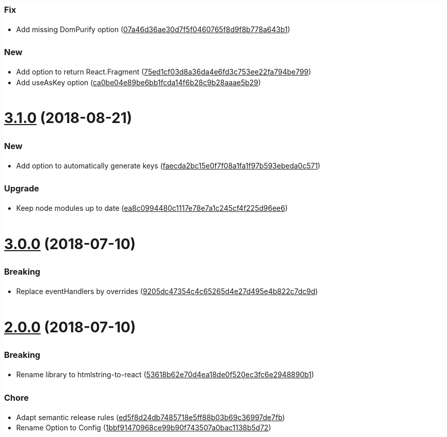 ### Fix

* Add missing DomPurify option ([07a46d36ae30d7f5f0460765f8d9f8b778a643b1](https://github.com/thomasthiebaud/htmlstring-to-react/commit/07a46d36ae30d7f5f0460765f8d9f8b778a643b1))

### New

* Add option to return React.Fragment ([75ed1cf03d8a36da4e6fd3c753ee22fa794be799](https://github.com/thomasthiebaud/htmlstring-to-react/commit/75ed1cf03d8a36da4e6fd3c753ee22fa794be799))
* Add useAsKey option ([ca0be04e89be6bb1fcda14f6b28c9b28aaae5b29](https://github.com/thomasthiebaud/htmlstring-to-react/commit/ca0be04e89be6bb1fcda14f6b28c9b28aaae5b29))

# [3.1.0](https://github.com/thomasthiebaud/htmlstring-to-react/compare/v3.0.0...v3.1.0) (2018-08-21)


### New

* Add option to automatically generate keys ([faecda2bc15e0f7f08a1fa1f97b593ebeda0c571](https://github.com/thomasthiebaud/htmlstring-to-react/commit/faecda2bc15e0f7f08a1fa1f97b593ebeda0c571))

### Upgrade

* Keep node modules up to date ([ea8c0994480c1117e78e7a1c245cf4f225d96ee6](https://github.com/thomasthiebaud/htmlstring-to-react/commit/ea8c0994480c1117e78e7a1c245cf4f225d96ee6))

# [3.0.0](https://github.com/thomasthiebaud/htmlstring-to-react/compare/v2.0.0...v3.0.0) (2018-07-10)


### Breaking

* Replace eventHandlers by overrides ([9205dc47354c4c65265d4e27d495e4b822c7dc9d](https://github.com/thomasthiebaud/htmlstring-to-react/commit/9205dc47354c4c65265d4e27d495e4b822c7dc9d))

# [2.0.0](https://github.com/thomasthiebaud/htmlstring-to-react/compare/v1.9.0...v2.0.0) (2018-07-10)


### Breaking

* Rename library to htmlstring-to-react ([53618b62e70d4ea18de0f520ec3fc6e2948890b1](https://github.com/thomasthiebaud/htmlstring-to-react/commit/53618b62e70d4ea18de0f520ec3fc6e2948890b1))

### Chore

* Adapt semantic release rules ([ed5f8d24db7485718e5ff88b03b69c36997de7fb](https://github.com/thomasthiebaud/htmlstring-to-react/commit/ed5f8d24db7485718e5ff88b03b69c36997de7fb))
* Rename Option to Config ([1bbf91470968ce99b90f743507a0bac1138b5d72](https://github.com/thomasthiebaud/htmlstring-to-react/commit/1bbf91470968ce99b90f743507a0bac1138b5d72))

